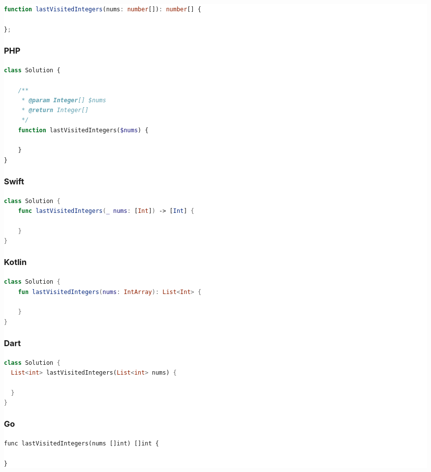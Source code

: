 ```typescript
function lastVisitedIntegers(nums: number[]): number[] {
    
};
```

### PHP

```php
class Solution {

    /**
     * @param Integer[] $nums
     * @return Integer[]
     */
    function lastVisitedIntegers($nums) {
        
    }
}
```

### Swift

```swift
class Solution {
    func lastVisitedIntegers(_ nums: [Int]) -> [Int] {
        
    }
}
```

### Kotlin

```kotlin
class Solution {
    fun lastVisitedIntegers(nums: IntArray): List<Int> {
        
    }
}
```

### Dart

```dart
class Solution {
  List<int> lastVisitedIntegers(List<int> nums) {
    
  }
}
```

### Go

```golang
func lastVisitedIntegers(nums []int) []int {
    
}
```

